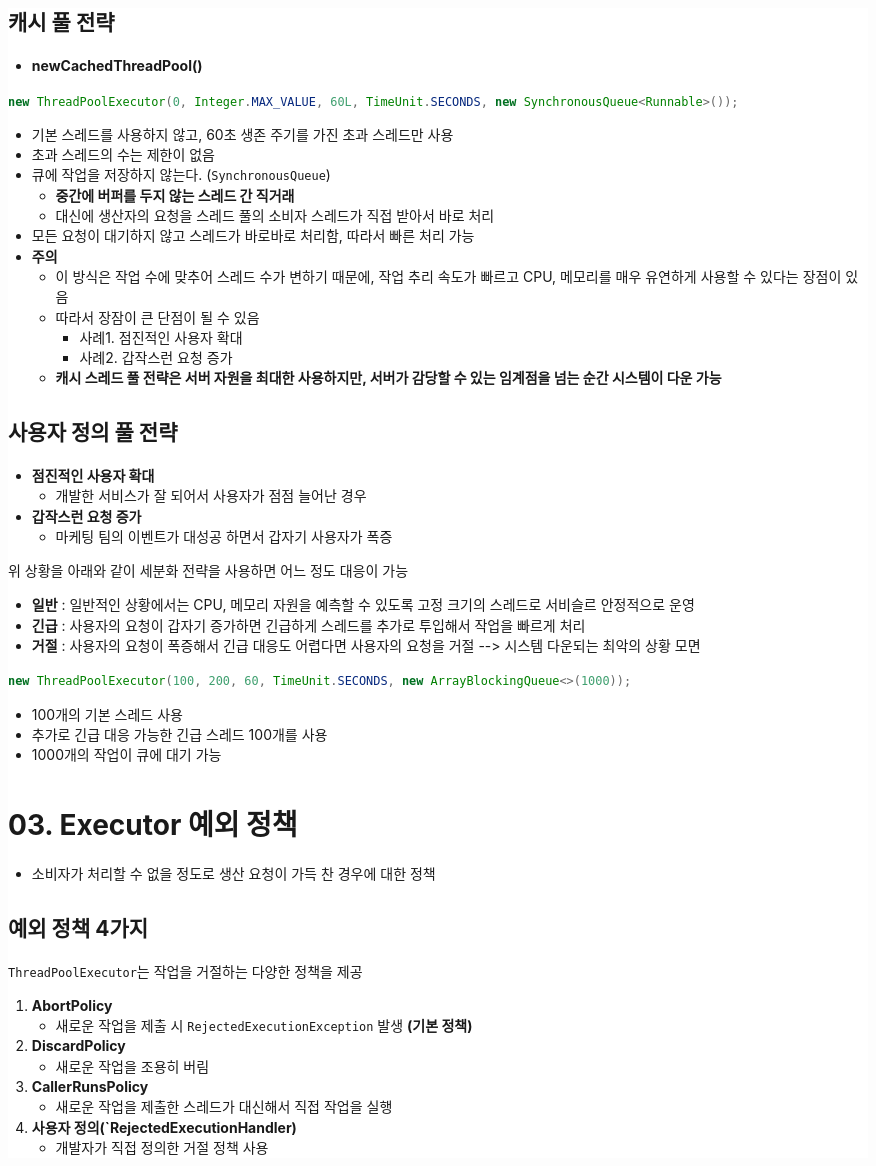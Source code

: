 ## 캐시 풀 전략
- **newCachedThreadPool()**
```java
new ThreadPoolExecutor(0, Integer.MAX_VALUE, 60L, TimeUnit.SECONDS, new SynchronousQueue<Runnable>());
```
- 기본 스레드를 사용하지 않고, 60초 생존 주기를 가진 초과 스레드만 사용
- 초과 스레드의 수는 제한이 없음
- 큐에 작업을 저장하지 않는다. (`SynchronousQueue`)
	- **중간에 버퍼를 두지 않는 스레드 간 직거래**
	- 대신에 생산자의 요청을 스레드 풀의 소비자 스레드가 직접 받아서 바로 처리
- 모든 요청이 대기하지 않고 스레드가 바로바로 처리함, 따라서 빠른 처리 가능
- **주의**
	- 이 방식은 작업 수에 맞추어 스레드 수가 변하기 때문에, 작업 추리 속도가 빠르고 CPU, 메모리를 매우 유연하게 사용할 수 있다는 장점이 있음
	- 따라서 장잠이 큰 단점이 될 수 있음
		- 사례1. 점진적인 사용자 확대
		- 사례2. 갑작스런 요청 증가
	- **캐시 스레드 풀 전략은 서버 자원을 최대한 사용하지만, 서버가 감당할 수 있는 임계점을 넘는 순간 시스템이 다운 가능**

## 사용자 정의 풀 전략
- **점진적인 사용자 확대**
	- 개발한 서비스가 잘 되어서 사용자가 점점 늘어난 경우
- **갑작스런 요청 증가**
	- 마케팅 팀의 이벤트가 대성공 하면서 갑자기 사용자가 폭증

위 상황을 아래와 같이 세분화 전략을 사용하면 어느 정도 대응이 가능
- **일반** : 일반적인 상황에서는 CPU, 메모리 자원을 예측할 수 있도록 고정 크기의 스레드로 서비슬르 안정적으로 운영
- **긴급** : 사용자의 요청이 갑자기 증가하면 긴급하게 스레드를 추가로 투입해서 작업을 빠르게 처리
- **거절** : 사용자의 요청이 폭증해서 긴급 대응도 어렵다면 사용자의 요청을 거절 --> 시스템 다운되는 최악의 상황 모면

```java
new ThreadPoolExecutor(100, 200, 60, TimeUnit.SECONDS, new ArrayBlockingQueue<>(1000));
```
- 100개의 기본 스레드 사용
- 추가로 긴급 대응 가능한 긴급 스레드 100개를 사용
- 1000개의 작업이 큐에 대기 가능

# 03. Executor 예외 정책
- 소비자가 처리할 수 없을 정도로 생산 요청이 가득 찬 경우에 대한 정책

## 예외 정책 4가지
`ThreadPoolExecutor`는 작업을 거절하는 다양한 정책을 제공
1. **AbortPolicy** 
	- 새로운 작업을 제출 시 `RejectedExecutionException` 발생 **(기본 정책)**
2. **DiscardPolicy**
	- 새로운 작업을 조용히 버림
3. **CallerRunsPolicy**
	- 새로운 작업을 제출한 스레드가 대신해서 직접 작업을 실행
4. **사용자 정의(`RejectedExecutionHandler)**
	- 개발자가 직접 정의한 거절 정책 사용
